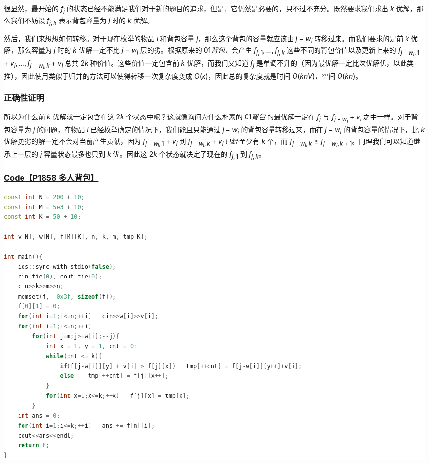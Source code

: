 很显然，最开始的 $f_{j}$ 的状态已经不能满足我们对于新的题目的追求，但是，它仍然是必要的，只不过不充分。既然要求我们求出 $k$ 优解，那么我们不妨设 $f_{j,k}$ 表示背包容量为 $j$ 时的 $k$ 优解。

然后，我们来想想如何转移。对于现在枚举的物品 $i$ 和背包容量 $j$，那么这个背包的容量就应该由 $j-w_i$ 转移过来。而我们要求的是前 $k$ 优解，那么容量为 $j$ 时的 $k$ 优解一定不比 $j-w_i$ 层的劣。根据原来的 $01背包$，会产生 $f_{j,1},\dots,f_{j,k}$ 这些不同的背包价值以及更新上来的 $f_{j-w_i,1}+v_i,\dots,f_{j-w_{i},k}+v_i$ 总共 $2k$ 种价值。这些价值一定包含前 $k$ 优解，而我们又知道 $f_{j}$ 是单调不升的（因为最优解一定比次优解优，以此类推），因此使用类似于归并的方法可以使得转移一次复杂度变成 $O(k)$，因此总的复杂度就是时间 $O(knV)$，空间 $O(kn)$。

### 正确性证明

所以为什么前 $k$ 优解就一定包含在这 $2k$ 个状态中呢？这就像询问为什么朴素的 $01背包$ 的最优解一定在 $f_j$ 与 $f_{j-w_i}+v_i$ 之中一样。对于背包容量为 $j$ 的问题，在物品 $i$ 已经枚举确定的情况下，我们能且只能通过 $j-w_i$ 的背包容量转移过来，而在 $j-w_i$ 的背包容量的情况下，比 $k$ 优解更劣的解一定不会对当前产生贡献，因为 $f_{j-w_i,1}+v_i$ 到 $f_{j-w_i,k}+v_i$ 已经至少有 $k$ 个，而 $f_{j-w_i,k}\ge f_{j-w_i,k+1}$。同理我们可以知道继承上一层的 $j$ 容量状态最多也只到 $k$ 优。因此这 $2k$ 个状态就决定了现在的 $f_{j,1}$ 到 $f_{j,k}$。

### [Code【P1858 多人背包】](https://www.luogu.com.cn/problem/P1858)

```cpp
const int N = 200 + 10;
const int M = 5e3 + 10;
const int K = 50 + 10;

int v[N], w[N], f[M][K], n, k, m, tmp[K];

int main(){
	ios::sync_with_stdio(false);
	cin.tie(0), cout.tie(0);
	cin>>k>>m>>n;
	memset(f, -0x3f, sizeof(f));
	f[0][1] = 0;
	for(int i=1;i<=n;++i)	cin>>w[i]>>v[i];
	for(int i=1;i<=n;++i)
		for(int j=m;j>=w[i];--j){
			int x = 1, y = 1, cnt = 0;
			while(cnt <= k){
				if(f[j-w[i]][y] + v[i] > f[j][x])	tmp[++cnt] = f[j-w[i]][y++]+v[i];
				else	tmp[++cnt] = f[j][x++];
			}
			for(int x=1;x<=k;++x)	f[j][x] = tmp[x];
		}
	int ans = 0;
	for(int i=1;i<=k;++i)	ans += f[m][i];
	cout<<ans<<endl;
	return 0;
}
```
